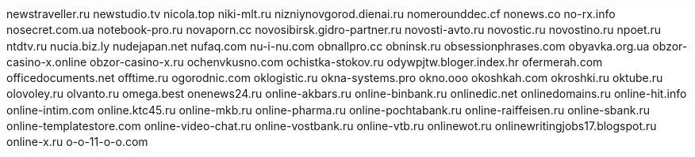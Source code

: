 newstraveller.ru
newstudio.tv
nicola.top
niki-mlt.ru
nizniynovgorod.dienai.ru
nomerounddec.cf
nonews.co
no-rx.info
nosecret.com.ua
notebook-pro.ru
novaporn.cc
novosibirsk.gidro-partner.ru
novosti-avto.ru
novostic.ru
novostino.ru
npoet.ru
ntdtv.ru
nucia.biz.ly
nudejapan.net
nufaq.com
nu-i-nu.com
obnallpro.cc
obninsk.ru
obsessionphrases.com
obyavka.org.ua
obzor-casino-x.online
obzor-casino-x.ru
ochenvkusno.com
ochistka-stokov.ru
odywpjtw.bloger.index.hr
ofermerah.com
officedocuments.net
offtime.ru
ogorodnic.com
oklogistic.ru
okna-systems.pro
okno.ooo
okoshkah.com
okroshki.ru
oktube.ru
olovoley.ru
olvanto.ru
omega.best
onenews24.ru
online-akbars.ru
online-binbank.ru
onlinedic.net
onlinedomains.ru
online-hit.info
online-intim.com
online.ktc45.ru
online-mkb.ru
online-pharma.ru
online-pochtabank.ru
online-raiffeisen.ru
online-sbank.ru
online-templatestore.com
online-video-chat.ru
online-vostbank.ru
online-vtb.ru
onlinewot.ru
onlinewritingjobs17.blogspot.ru
online-x.ru
o-o-11-o-o.com